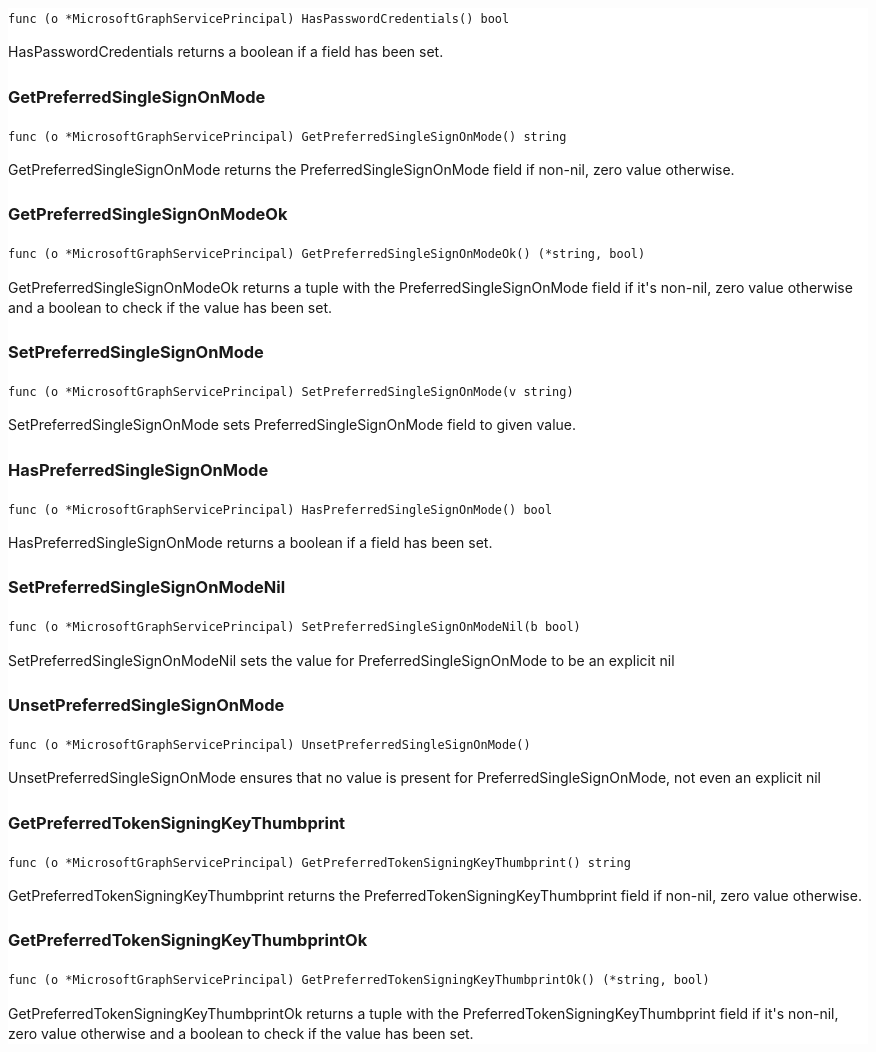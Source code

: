 `func (o *MicrosoftGraphServicePrincipal) HasPasswordCredentials() bool`

HasPasswordCredentials returns a boolean if a field has been set.

### GetPreferredSingleSignOnMode

`func (o *MicrosoftGraphServicePrincipal) GetPreferredSingleSignOnMode() string`

GetPreferredSingleSignOnMode returns the PreferredSingleSignOnMode field if non-nil, zero value otherwise.

### GetPreferredSingleSignOnModeOk

`func (o *MicrosoftGraphServicePrincipal) GetPreferredSingleSignOnModeOk() (*string, bool)`

GetPreferredSingleSignOnModeOk returns a tuple with the PreferredSingleSignOnMode field if it's non-nil, zero value otherwise
and a boolean to check if the value has been set.

### SetPreferredSingleSignOnMode

`func (o *MicrosoftGraphServicePrincipal) SetPreferredSingleSignOnMode(v string)`

SetPreferredSingleSignOnMode sets PreferredSingleSignOnMode field to given value.

### HasPreferredSingleSignOnMode

`func (o *MicrosoftGraphServicePrincipal) HasPreferredSingleSignOnMode() bool`

HasPreferredSingleSignOnMode returns a boolean if a field has been set.

### SetPreferredSingleSignOnModeNil

`func (o *MicrosoftGraphServicePrincipal) SetPreferredSingleSignOnModeNil(b bool)`

 SetPreferredSingleSignOnModeNil sets the value for PreferredSingleSignOnMode to be an explicit nil

### UnsetPreferredSingleSignOnMode
`func (o *MicrosoftGraphServicePrincipal) UnsetPreferredSingleSignOnMode()`

UnsetPreferredSingleSignOnMode ensures that no value is present for PreferredSingleSignOnMode, not even an explicit nil
### GetPreferredTokenSigningKeyThumbprint

`func (o *MicrosoftGraphServicePrincipal) GetPreferredTokenSigningKeyThumbprint() string`

GetPreferredTokenSigningKeyThumbprint returns the PreferredTokenSigningKeyThumbprint field if non-nil, zero value otherwise.

### GetPreferredTokenSigningKeyThumbprintOk

`func (o *MicrosoftGraphServicePrincipal) GetPreferredTokenSigningKeyThumbprintOk() (*string, bool)`

GetPreferredTokenSigningKeyThumbprintOk returns a tuple with the PreferredTokenSigningKeyThumbprint field if it's non-nil, zero value otherwise
and a boolean to check if the value has been set.
